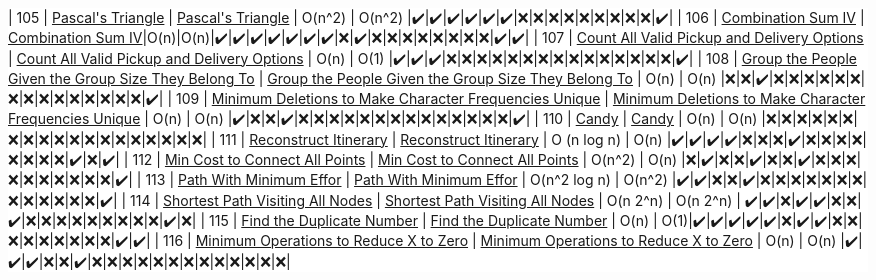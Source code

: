 | 105 | [Pascal's Triangle](https://leetcode.com/problems/pascals-triangle/) | [Pascal's Triangle](https://github.com/aurimas13/Solutions-To-Problems/blob/main/LeetCode/Java%20Solutions/Pascal's%20Triangle/pascals.java) | O(n^2) | O(n^2) |:heavy_check_mark:|:heavy_check_mark:|:heavy_check_mark:|:heavy_check_mark:|:heavy_check_mark:|:heavy_check_mark:|:x:|:x:|:x:|:x:|:x:|:x:|:x:|:x:|:x:|:heavy_check_mark:| 
| 106 | [Combination Sum IV](https://leetcode.com/problems/combination-sum-iv/) | [Combination Sum IV](https://github.com/aurimas13/LeetCode-HackerRank-MAANG/blob/main/LeetCode/Java%20Solutions/Combination%20Sum%20IV/combination.java)|O(n)|O(n)|:heavy_check_mark:|:heavy_check_mark:|:heavy_check_mark:|:heavy_check_mark:|:heavy_check_mark:|:heavy_check_mark:|:heavy_check_mark:|:x:|:heavy_check_mark:|:x:|:x:|:x:|:x:|:x:|:x:|:x:|:x:|:heavy_check_mark:|:heavy_check_mark:|
| 107 | [Count All Valid Pickup and Delivery Options](https://leetcode.com/problems/count-all-valid-pickup-and-delivery-options/description/?envType=daily-question&envId=2023-09-10) | [Count All Valid Pickup and Delivery Options](https://github.com/aurimas13/Solutions-To-Problems/blob/main/LeetCode/Java%20Solutions/Count%20All%20Valid%20Pickup%20and%20Delivery%20Options/count.java) | O(n) | O(1) |:heavy_check_mark:|:heavy_check_mark:|:heavy_check_mark:|:x:|:x:|:x:|:x:|:x:|:x:|:x:|:x:|:x:|:x:|:x:|:x:|:x:|:x:|:x:|:heavy_check_mark:|
| 108 | [Group the People Given the Group Size They Belong To](https://leetcode.com/problems/group-the-people-given-the-group-size-they-belong-to/description/) | [Group the People Given the Group Size They Belong To](https://github.com/aurimas13/Solutions-To-Problems/blob/main/LeetCode/Java%20Solutions/Group%20the%20People%20Given%20the%20Group%20Size%20They%20Belong%20To/group.java) | O(n) | O(n) |:x:|:x:|:heavy_check_mark:|:x:|:x:|:x:|:x:|:x:|:x:|:x:|:x:|:x:|:x:|:x:|:x:|:x:|:x:|:x:|:heavy_check_mark:|
| 109 | [Minimum Deletions to Make Character Frequencies Unique](https://leetcode.com/problems/minimum-deletions-to-make-character-frequencies-unique/description/?envType=daily-question&envId=2023-09-12) | [Minimum Deletions to Make Character Frequencies Unique](https://github.com/aurimas13/Solutions-To-Problems/blob/main/LeetCode/Java%20Solutions/Minimum%20Deletions%20to%20Make%20Character%20Frequencies%20Unique/minimum.java) | O(n) | O(n) |:heavy_check_mark:|:x:|:x:|:heavy_check_mark:|:x:|:x:|:x:|:x:|:x:|:x:|:x:|:x:|:x:|:x:|:x:|:x:|:x:|:x:|:heavy_check_mark:|
| 110 | [Candy](https://leetcode.com/problems/candy/description/?envType=daily-question&envId=2023-09-13) | [Candy](https://github.com/aurimas13/Solutions-To-Problems/blob/main/LeetCode/Java%20Solutions/Candy/candy.java) | O(n) | O(n) |:x:|:x:|:x:|:x:|:x:|:x:|:x:|:x:|:x:|:x:|:x:|:x:|:x:|:x:|:x:|:x:|:x:|:x:|:x:|
| 111 | [Reconstruct Itinerary](https://leetcode.com/problems/reconstruct-itinerary/description/?envType=daily-question&envId=2023-09-14) | [Reconstruct Itinerary](https://github.com/aurimas13/Solutions-To-Problems/blob/main/LeetCode/Java%20Solutions/Reconstruct%20Itinerary/reconstruct.java) | O (n log n) | O(n) |:heavy_check_mark:|:heavy_check_mark:|:heavy_check_mark:|:heavy_check_mark:|:x:|:x:|:x:|:heavy_check_mark:|:x:|:x:|:x:|:x:|:x:|:x:|:x:|:x:|:heavy_check_mark:|:x:|:heavy_check_mark:|
| 112 | [Min Cost to Connect All Points](https://leetcode.com/problems/min-cost-to-connect-all-points/) | [Min Cost to Connect All Points](https://github.com/aurimas13/Solutions-To-Problems/blob/main/LeetCode/Java%20Solutions/Min%20Cost%20to%20Connect%20All%20Points/cost.java) | O(n^2) | O(n) |:x:|:heavy_check_mark:|:x:|:x:|:heavy_check_mark:|:x:|:x:|:heavy_check_mark:|:x:|:x:|:x:|:x:|:x:|:x:|:x:|:x:|:x:|:x:|:heavy_check_mark:|
| 113 | [Path With Minimum Effor](https://leetcode.com/problems/path-with-minimum-effort/description/?envType=daily-question&envId=2023-09-16) | [Path With Minimum Effor](https://github.com/aurimas13/Solutions-To-Problems/blob/main/LeetCode/Java%20Solutions/Path%20With%20Minimum%20Effort/path.java) | O(n^2 log n) | O(n^2) |:heavy_check_mark:|:heavy_check_mark:|:x:|:x:|:heavy_check_mark:|:x:|:x:|:x:|:x:|:x:|:x:|:x:|:x:|:x:|:x:|:x:|:x:|:x:|:heavy_check_mark:|
| 114 | [ Shortest Path Visiting All Nodes](https://leetcode.com/problems/shortest-path-visiting-all-nodes/description/?envType=daily-question&envId=2023-09-17) | [ Shortest Path Visiting All Nodes](https://github.com/aurimas13/Solutions-To-Problems/blob/main/LeetCode/Java%20Solutions/Shortest%20Path%20Visiting%20All%20Nodes/shortest.java) | O(n 2^n) | O(n 2^n) | :heavy_check_mark:|:heavy_check_mark:|:x:|:heavy_check_mark:|:heavy_check_mark:|:x:|:x:|:heavy_check_mark:|:x:|:x:|:x:|:x:|:x:|:x:|:x:|:x:|:x:|:heavy_check_mark:|:x:|
| 115 | [Find the Duplicate Number](https://leetcode.com/problems/find-the-duplicate-number/description/?envType=daily-question&envId=2023-09-19) | [Find the Duplicate Number](https://github.com/aurimas13/Solutions-To-Problems/blob/main/LeetCode/Java%20Solutions/Find%20the%20Duplicate%20Number/find.java) | O(n) | O(1)|:heavy_check_mark:|:heavy_check_mark:|:heavy_check_mark:|:heavy_check_mark:|:heavy_check_mark:|:x:|:heavy_check_mark:|:heavy_check_mark:|:x:|:x:|:x:|:x:|:x:|:x:|:x:|:x:|:x:|:heavy_check_mark:|:heavy_check_mark:|
| 116 | [Minimum Operations to Reduce X to Zero](https://leetcode.com/problems/minimum-operations-to-reduce-x-to-zero/description/?envType=daily-question&envId=2023-09-20/) | [Minimum Operations to Reduce X to Zero](https://github.com/aurimas13/Solutions-To-Problems/blob/main/LeetCode/Java%20Solutions/Minimum%20Operations%20to%20Reduce%20X%20to%20Zero/minimum.java) | O(n) | O(n) |:heavy_check_mark:|:heavy_check_mark:|:heavy_check_mark:|:x:|:x:|:heavy_check_mark:|:x:|:x:|:x:|:x:|:x:|:x:|:x:|:x:|:x:|:x:|:x:|:x:|:x:|